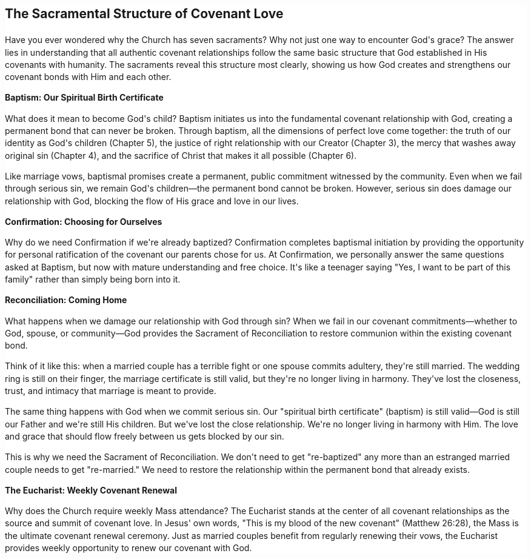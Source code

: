 ## The Sacramental Structure of Covenant Love

Have you ever wondered why the Church has seven sacraments? Why not just one way to encounter God's grace? The answer lies in understanding that all authentic covenant relationships follow the same basic structure that God established in His covenants with humanity. The sacraments reveal this structure most clearly, showing us how God creates and strengthens our covenant bonds with Him and each other.

**Baptism: Our Spiritual Birth Certificate**

What does it mean to become God's child? Baptism initiates us into the fundamental covenant relationship with God, creating a permanent bond that can never be broken. Through baptism, all the dimensions of perfect love come together: the truth of our identity as God's children (Chapter 5), the justice of right relationship with our Creator (Chapter 3), the mercy that washes away original sin (Chapter 4), and the sacrifice of Christ that makes it all possible (Chapter 6).

Like marriage vows, baptismal promises create a permanent, public commitment witnessed by the community. Even when we fail through serious sin, we remain God's children—the permanent bond cannot be broken. However, serious sin does damage our relationship with God, blocking the flow of His grace and love in our lives.

**Confirmation: Choosing for Ourselves**

Why do we need Confirmation if we're already baptized? Confirmation completes baptismal initiation by providing the opportunity for personal ratification of the covenant our parents chose for us. At Confirmation, we personally answer the same questions asked at Baptism, but now with mature understanding and free choice. It's like a teenager saying "Yes, I want to be part of this family" rather than simply being born into it.

**Reconciliation: Coming Home**

What happens when we damage our relationship with God through sin? When we fail in our covenant commitments—whether to God, spouse, or community—God provides the Sacrament of Reconciliation to restore communion within the existing covenant bond.

Think of it like this: when a married couple has a terrible fight or one spouse commits adultery, they're still married. The wedding ring is still on their finger, the marriage certificate is still valid, but they're no longer living in harmony. They've lost the closeness, trust, and intimacy that marriage is meant to provide.

The same thing happens with God when we commit serious sin. Our "spiritual birth certificate" (baptism) is still valid—God is still our Father and we're still His children. But we've lost the close relationship. We're no longer living in harmony with Him. The love and grace that should flow freely between us gets blocked by our sin.

This is why we need the Sacrament of Reconciliation. We don't need to get "re-baptized" any more than an estranged married couple needs to get "re-married." We need to restore the relationship within the permanent bond that already exists.

**The Eucharist: Weekly Covenant Renewal**

Why does the Church require weekly Mass attendance? The Eucharist stands at the center of all covenant relationships as the source and summit of covenant love. In Jesus' own words, "This is my blood of the new covenant" (Matthew 26:28), the Mass is the ultimate covenant renewal ceremony. Just as married couples benefit from regularly renewing their vows, the Eucharist provides weekly opportunity to renew our covenant with God.
